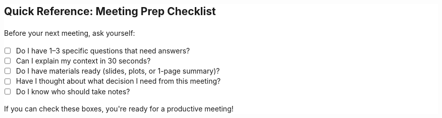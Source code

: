 
## Quick Reference: Meeting Prep Checklist

Before your next meeting, ask yourself:

- [ ] Do I have 1–3 specific questions that need answers?
- [ ] Can I explain my context in 30 seconds?
- [ ] Do I have materials ready (slides, plots, or 1-page summary)?
- [ ] Have I thought about what decision I need from this meeting?
- [ ] Do I know who should take notes?

If you can check these boxes, you're ready for a productive meeting!